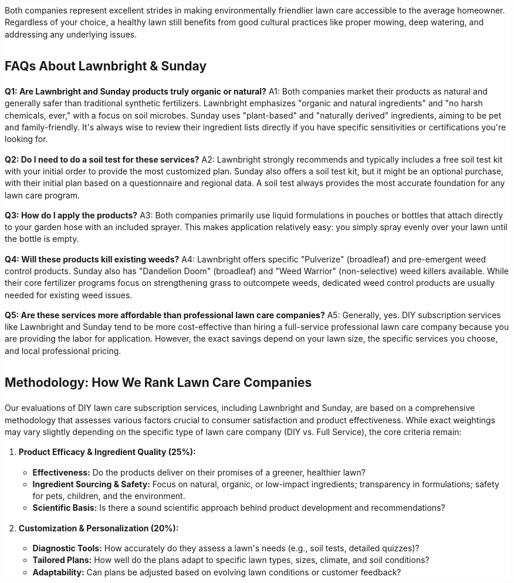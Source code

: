 Both companies represent excellent strides in making environmentally friendlier lawn care accessible to the average homeowner. Regardless of your choice, a healthy lawn still benefits from good cultural practices like proper mowing, deep watering, and addressing any underlying issues.

## FAQs About Lawnbright & Sunday

**Q1: Are Lawnbright and Sunday products truly organic or natural?**
A1: Both companies market their products as natural and generally safer than traditional synthetic fertilizers. Lawnbright emphasizes "organic and natural ingredients" and "no harsh chemicals, ever," with a focus on soil microbes. Sunday uses "plant-based" and "naturally derived" ingredients, aiming to be pet and family-friendly. It's always wise to review their ingredient lists directly if you have specific sensitivities or certifications you're looking for.

**Q2: Do I need to do a soil test for these services?**
A2: Lawnbright strongly recommends and typically includes a free soil test kit with your initial order to provide the most customized plan. Sunday also offers a soil test kit, but it might be an optional purchase, with their initial plan based on a questionnaire and regional data. A soil test always provides the most accurate foundation for any lawn care program.

**Q3: How do I apply the products?**
A3: Both companies primarily use liquid formulations in pouches or bottles that attach directly to your garden hose with an included sprayer. This makes application relatively easy: you simply spray evenly over your lawn until the bottle is empty.

**Q4: Will these products kill existing weeds?**
A4: Lawnbright offers specific "Pulverize" (broadleaf) and pre-emergent weed control products. Sunday also has "Dandelion Doom" (broadleaf) and "Weed Warrior" (non-selective) weed killers available. While their core fertilizer programs focus on strengthening grass to outcompete weeds, dedicated weed control products are usually needed for existing weed issues.

**Q5: Are these services more affordable than professional lawn care companies?**
A5: Generally, yes. DIY subscription services like Lawnbright and Sunday tend to be more cost-effective than hiring a full-service professional lawn care company because you are providing the labor for application. However, the exact savings depend on your lawn size, the specific services you choose, and local professional pricing.

## Methodology: How We Rank Lawn Care Companies

Our evaluations of DIY lawn care subscription services, including Lawnbright and Sunday, are based on a comprehensive methodology that assesses various factors crucial to consumer satisfaction and product effectiveness. While exact weightings may vary slightly depending on the specific type of lawn care company (DIY vs. Full Service), the core criteria remain:

1.  **Product Efficacy & Ingredient Quality (25%):**
    * **Effectiveness:** Do the products deliver on their promises of a greener, healthier lawn?
    * **Ingredient Sourcing & Safety:** Focus on natural, organic, or low-impact ingredients; transparency in formulations; safety for pets, children, and the environment.
    * **Scientific Basis:** Is there a sound scientific approach behind product development and recommendations?

2.  **Customization & Personalization (20%):**
    * **Diagnostic Tools:** How accurately do they assess a lawn's needs (e.g., soil tests, detailed quizzes)?
    * **Tailored Plans:** How well do the plans adapt to specific lawn types, sizes, climate, and soil conditions?
    * **Adaptability:** Can plans be adjusted based on evolving lawn conditions or customer feedback?
